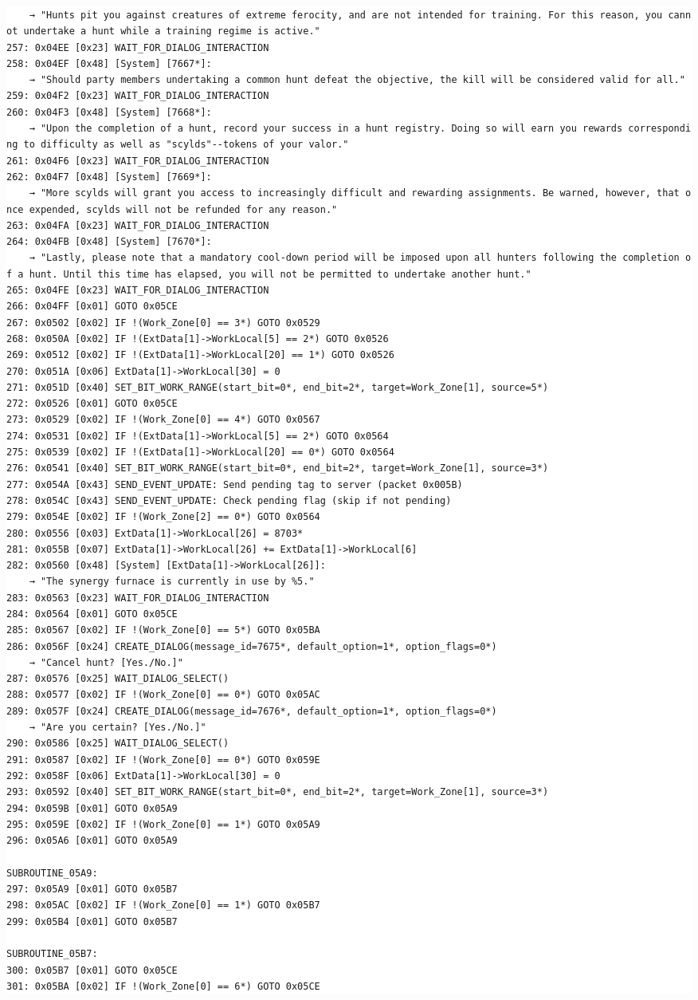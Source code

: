 ```
    → "Hunts pit you against creatures of extreme ferocity, and are not intended for training. For this reason, you cannot undertake a hunt while a training regime is active."
257: 0x04EE [0x23] WAIT_FOR_DIALOG_INTERACTION
258: 0x04EF [0x48] [System] [7667*]:
    → "Should party members undertaking a common hunt defeat the objective, the kill will be considered valid for all."
259: 0x04F2 [0x23] WAIT_FOR_DIALOG_INTERACTION
260: 0x04F3 [0x48] [System] [7668*]:
    → "Upon the completion of a hunt, record your success in a hunt registry. Doing so will earn you rewards corresponding to difficulty as well as "scylds"--tokens of your valor."
261: 0x04F6 [0x23] WAIT_FOR_DIALOG_INTERACTION
262: 0x04F7 [0x48] [System] [7669*]:
    → "More scylds will grant you access to increasingly difficult and rewarding assignments. Be warned, however, that once expended, scylds will not be refunded for any reason."
263: 0x04FA [0x23] WAIT_FOR_DIALOG_INTERACTION
264: 0x04FB [0x48] [System] [7670*]:
    → "Lastly, please note that a mandatory cool-down period will be imposed upon all hunters following the completion of a hunt. Until this time has elapsed, you will not be permitted to undertake another hunt."
265: 0x04FE [0x23] WAIT_FOR_DIALOG_INTERACTION
266: 0x04FF [0x01] GOTO 0x05CE
267: 0x0502 [0x02] IF !(Work_Zone[0] == 3*) GOTO 0x0529
268: 0x050A [0x02] IF !(ExtData[1]->WorkLocal[5] == 2*) GOTO 0x0526
269: 0x0512 [0x02] IF !(ExtData[1]->WorkLocal[20] == 1*) GOTO 0x0526
270: 0x051A [0x06] ExtData[1]->WorkLocal[30] = 0
271: 0x051D [0x40] SET_BIT_WORK_RANGE(start_bit=0*, end_bit=2*, target=Work_Zone[1], source=5*)
272: 0x0526 [0x01] GOTO 0x05CE
273: 0x0529 [0x02] IF !(Work_Zone[0] == 4*) GOTO 0x0567
274: 0x0531 [0x02] IF !(ExtData[1]->WorkLocal[5] == 2*) GOTO 0x0564
275: 0x0539 [0x02] IF !(ExtData[1]->WorkLocal[20] == 0*) GOTO 0x0564
276: 0x0541 [0x40] SET_BIT_WORK_RANGE(start_bit=0*, end_bit=2*, target=Work_Zone[1], source=3*)
277: 0x054A [0x43] SEND_EVENT_UPDATE: Send pending tag to server (packet 0x005B)
278: 0x054C [0x43] SEND_EVENT_UPDATE: Check pending flag (skip if not pending)
279: 0x054E [0x02] IF !(Work_Zone[2] == 0*) GOTO 0x0564
280: 0x0556 [0x03] ExtData[1]->WorkLocal[26] = 8703*
281: 0x055B [0x07] ExtData[1]->WorkLocal[26] += ExtData[1]->WorkLocal[6]
282: 0x0560 [0x48] [System] [ExtData[1]->WorkLocal[26]]:
    → "The synergy furnace is currently in use by %5."
283: 0x0563 [0x23] WAIT_FOR_DIALOG_INTERACTION
284: 0x0564 [0x01] GOTO 0x05CE
285: 0x0567 [0x02] IF !(Work_Zone[0] == 5*) GOTO 0x05BA
286: 0x056F [0x24] CREATE_DIALOG(message_id=7675*, default_option=1*, option_flags=0*)
    → "Cancel hunt? [Yes./No.]"
287: 0x0576 [0x25] WAIT_DIALOG_SELECT()
288: 0x0577 [0x02] IF !(Work_Zone[0] == 0*) GOTO 0x05AC
289: 0x057F [0x24] CREATE_DIALOG(message_id=7676*, default_option=1*, option_flags=0*)
    → "Are you certain? [Yes./No.]"
290: 0x0586 [0x25] WAIT_DIALOG_SELECT()
291: 0x0587 [0x02] IF !(Work_Zone[0] == 0*) GOTO 0x059E
292: 0x058F [0x06] ExtData[1]->WorkLocal[30] = 0
293: 0x0592 [0x40] SET_BIT_WORK_RANGE(start_bit=0*, end_bit=2*, target=Work_Zone[1], source=3*)
294: 0x059B [0x01] GOTO 0x05A9
295: 0x059E [0x02] IF !(Work_Zone[0] == 1*) GOTO 0x05A9
296: 0x05A6 [0x01] GOTO 0x05A9

SUBROUTINE_05A9:
297: 0x05A9 [0x01] GOTO 0x05B7
298: 0x05AC [0x02] IF !(Work_Zone[0] == 1*) GOTO 0x05B7
299: 0x05B4 [0x01] GOTO 0x05B7

SUBROUTINE_05B7:
300: 0x05B7 [0x01] GOTO 0x05CE
301: 0x05BA [0x02] IF !(Work_Zone[0] == 6*) GOTO 0x05CE
```
